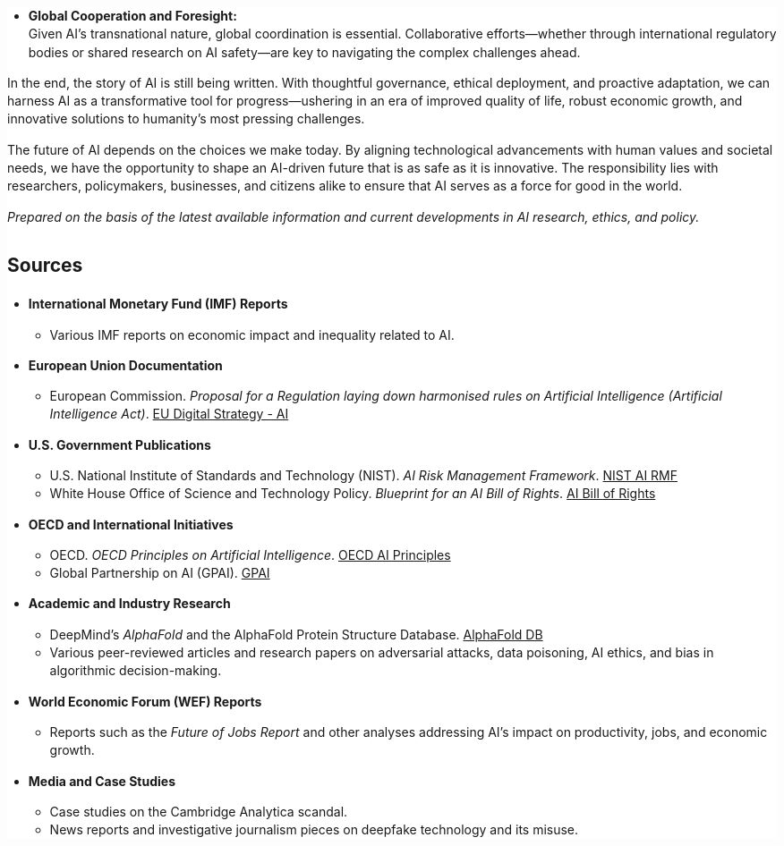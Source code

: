 - **Global Cooperation and Foresight:**  
  Given AI’s transnational nature, global coordination is essential. Collaborative efforts—whether through international regulatory bodies or shared research on AI safety—are key to navigating the complex challenges ahead.

In the end, the story of AI is still being written. With thoughtful governance, ethical deployment, and proactive adaptation, we can harness AI as a transformative tool for progress—ushering in an era of improved quality of life, robust economic growth, and innovative solutions to humanity’s most pressing challenges.

The future of AI depends on the choices we make today. By aligning technological advancements with human values and societal needs, we have the opportunity to shape an AI-driven future that is as safe as it is innovative. The responsibility lies with researchers, policymakers, businesses, and citizens alike to ensure that AI serves as a force for good in the world.

*Prepared on the basis of the latest available information and current developments in AI research, ethics, and policy.*

## Sources

- **International Monetary Fund (IMF) Reports**
  - Various IMF reports on economic impact and inequality related to AI.

- **European Union Documentation**
  - European Commission. *Proposal for a Regulation laying down harmonised rules on Artificial Intelligence (Artificial Intelligence Act)*. [EU Digital Strategy - AI](https://digital-strategy.ec.europa.eu/en/policies/european-approach-artificial-intelligence)

- **U.S. Government Publications**
  - U.S. National Institute of Standards and Technology (NIST). *AI Risk Management Framework*. [NIST AI RMF](https://www.nist.gov/itl/ai-risk-management-framework)
  - White House Office of Science and Technology Policy. *Blueprint for an AI Bill of Rights*. [AI Bill of Rights](https://www.whitehouse.gov/ostp/ai-bill-of-rights/)

- **OECD and International Initiatives**
  - OECD. *OECD Principles on Artificial Intelligence*. [OECD AI Principles](https://www.oecd.org/going-digital/ai/principles/)
  - Global Partnership on AI (GPAI). [GPAI](https://gpai.ai/)

- **Academic and Industry Research**
  - DeepMind’s *AlphaFold* and the AlphaFold Protein Structure Database. [AlphaFold DB](https://alphafold.ebi.ac.uk/)
  - Various peer-reviewed articles and research papers on adversarial attacks, data poisoning, AI ethics, and bias in algorithmic decision-making.

- **World Economic Forum (WEF) Reports**
  - Reports such as the *Future of Jobs Report* and other analyses addressing AI’s impact on productivity, jobs, and economic growth.

- **Media and Case Studies**
  - Case studies on the Cambridge Analytica scandal.
  - News reports and investigative journalism pieces on deepfake technology and its misuse.



